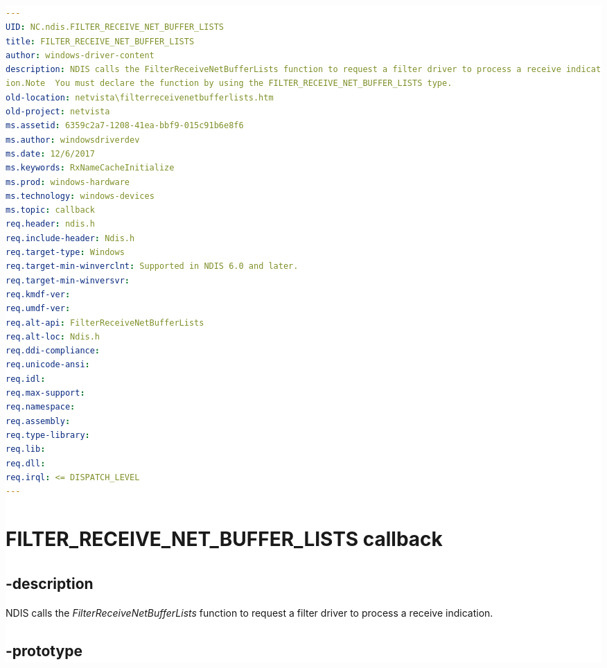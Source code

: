 ```yaml
---
UID: NC.ndis.FILTER_RECEIVE_NET_BUFFER_LISTS
title: FILTER_RECEIVE_NET_BUFFER_LISTS
author: windows-driver-content
description: NDIS calls the FilterReceiveNetBufferLists function to request a filter driver to process a receive indication.Note  You must declare the function by using the FILTER_RECEIVE_NET_BUFFER_LISTS type.
old-location: netvista\filterreceivenetbufferlists.htm
old-project: netvista
ms.assetid: 6359c2a7-1208-41ea-bbf9-015c91b6e8f6
ms.author: windowsdriverdev
ms.date: 12/6/2017
ms.keywords: RxNameCacheInitialize
ms.prod: windows-hardware
ms.technology: windows-devices
ms.topic: callback
req.header: ndis.h
req.include-header: Ndis.h
req.target-type: Windows
req.target-min-winverclnt: Supported in NDIS 6.0 and later.
req.target-min-winversvr: 
req.kmdf-ver: 
req.umdf-ver: 
req.alt-api: FilterReceiveNetBufferLists
req.alt-loc: Ndis.h
req.ddi-compliance: 
req.unicode-ansi: 
req.idl: 
req.max-support: 
req.namespace: 
req.assembly: 
req.type-library: 
req.lib: 
req.dll: 
req.irql: <= DISPATCH_LEVEL
---
```


# FILTER_RECEIVE_NET_BUFFER_LISTS callback



## -description
NDIS calls the 
  <i>FilterReceiveNetBufferLists</i> function to request a filter driver to process a receive
  indication.


## -prototype
